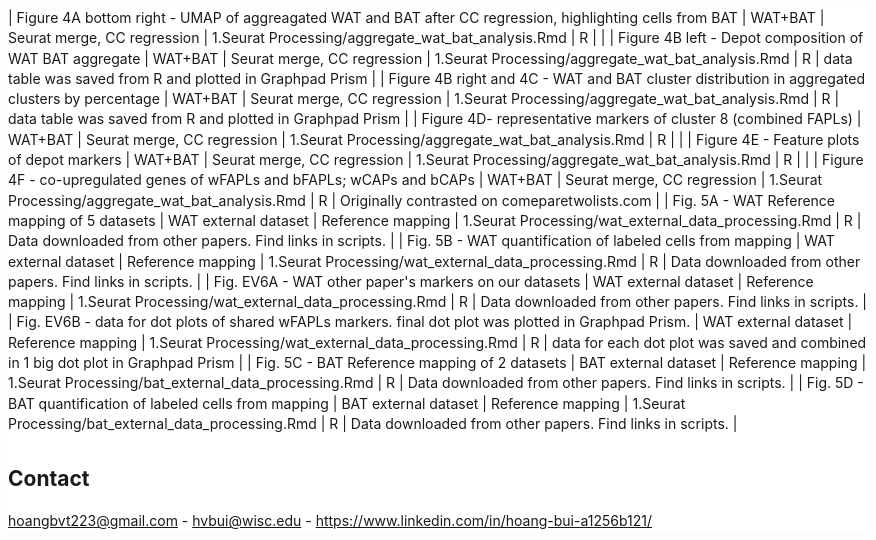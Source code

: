 | Figure 4A bottom right -  UMAP of aggreagated WAT and BAT after CC regression, highlighting cells from BAT | WAT+BAT              | Seurat merge, CC regression          | 1.Seurat Processing/aggregate_wat_bat_analysis.Rmd   | R             |                                                                                                                                                                                |
| Figure 4B left - Depot composition of WAT BAT aggregate                                                    | WAT+BAT              | Seurat merge, CC regression          | 1.Seurat Processing/aggregate_wat_bat_analysis.Rmd   | R             | data table was saved from R and plotted in Graphpad Prism                                                                                                                      |
| Figure 4B right and 4C - WAT and BAT cluster distribution in aggregated clusters by percentage             | WAT+BAT              | Seurat merge, CC regression          | 1.Seurat Processing/aggregate_wat_bat_analysis.Rmd   | R             | data table was saved from R and plotted in Graphpad Prism                                                                                                                      |
| Figure 4D- representative markers of cluster 8 (combined FAPLs)                                            | WAT+BAT              | Seurat merge, CC regression          | 1.Seurat Processing/aggregate_wat_bat_analysis.Rmd   | R             |                                                                                                                                                                                |
| Figure 4E - Feature plots of depot markers                                                                 | WAT+BAT              | Seurat merge, CC regression          | 1.Seurat Processing/aggregate_wat_bat_analysis.Rmd   | R             |                                                                                                                                                                                |
| Figure 4F - co-upregulated genes of wFAPLs and bFAPLs; wCAPs and bCAPs                                     | WAT+BAT              | Seurat merge, CC regression          | 1.Seurat Processing/aggregate_wat_bat_analysis.Rmd   | R             | Originally contrasted on comeparetwolists.com                                                                                                                                  |
| Fig. 5A - WAT Reference mapping of 5 datasets                                                              | WAT external dataset | Reference mapping                    | 1.Seurat Processing/wat_external_data_processing.Rmd | R             | Data downloaded from other papers. Find links in scripts.                                                                                                                      |
| Fig. 5B - WAT quantification of labeled cells from mapping                                                 | WAT external dataset | Reference mapping                    | 1.Seurat Processing/wat_external_data_processing.Rmd | R             | Data downloaded from other papers. Find links in scripts.                                                                                                                      |
| Fig. EV6A - WAT other paper's markers on our datasets                                                      | WAT external dataset | Reference mapping                    | 1.Seurat Processing/wat_external_data_processing.Rmd | R             | Data downloaded from other papers. Find links in scripts.                                                                                                                      |
| Fig. EV6B - data for dot plots of shared wFAPLs markers. final dot plot was plotted in Graphpad Prism.     | WAT external dataset | Reference mapping                    | 1.Seurat Processing/wat_external_data_processing.Rmd | R             | data for each dot plot was saved and combined in 1 big dot plot in Graphpad Prism                                                                                              |
| Fig. 5C - BAT Reference mapping of 2 datasets                                                              | BAT external dataset | Reference mapping                    | 1.Seurat Processing/bat_external_data_processing.Rmd | R             | Data downloaded from other papers. Find links in scripts.                                                                                                                      |
| Fig. 5D - BAT quantification of labeled cells from mapping                                                 | BAT external dataset | Reference mapping                    | 1.Seurat Processing/bat_external_data_processing.Rmd | R             | Data downloaded from other papers. Find links in scripts.                                                                                                                      |

## Contact
hoangbvt223@gmail.com - hvbui@wisc.edu - https://www.linkedin.com/in/hoang-bui-a1256b121/
